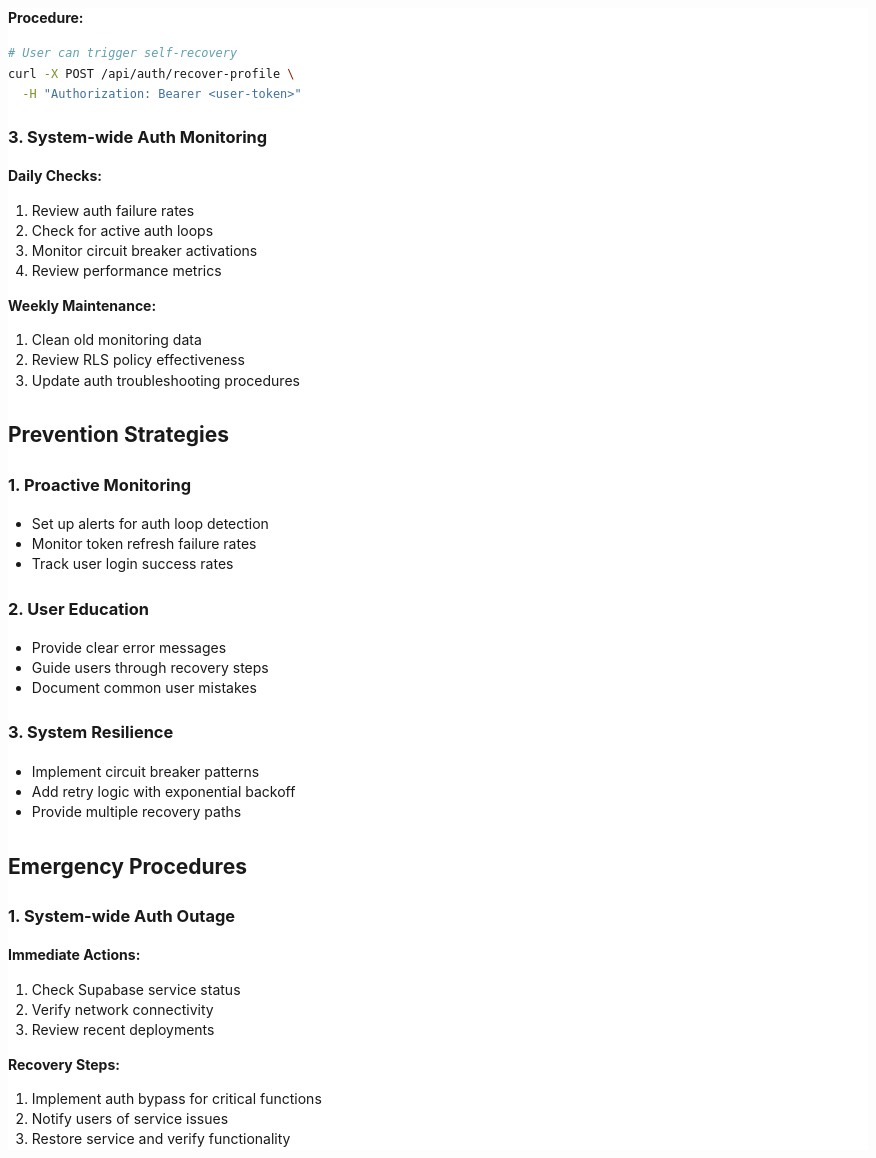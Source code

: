 **Procedure:**
```bash
# User can trigger self-recovery
curl -X POST /api/auth/recover-profile \
  -H "Authorization: Bearer <user-token>"
```

### 3. System-wide Auth Monitoring

**Daily Checks:**
1. Review auth failure rates
2. Check for active auth loops
3. Monitor circuit breaker activations
4. Review performance metrics

**Weekly Maintenance:**
1. Clean old monitoring data
2. Review RLS policy effectiveness
3. Update auth troubleshooting procedures

## Prevention Strategies

### 1. Proactive Monitoring

- Set up alerts for auth loop detection
- Monitor token refresh failure rates
- Track user login success rates

### 2. User Education

- Provide clear error messages
- Guide users through recovery steps
- Document common user mistakes

### 3. System Resilience

- Implement circuit breaker patterns
- Add retry logic with exponential backoff
- Provide multiple recovery paths

## Emergency Procedures

### 1. System-wide Auth Outage

**Immediate Actions:**
1. Check Supabase service status
2. Verify network connectivity
3. Review recent deployments

**Recovery Steps:**
1. Implement auth bypass for critical functions
2. Notify users of service issues
3. Restore service and verify functionality
